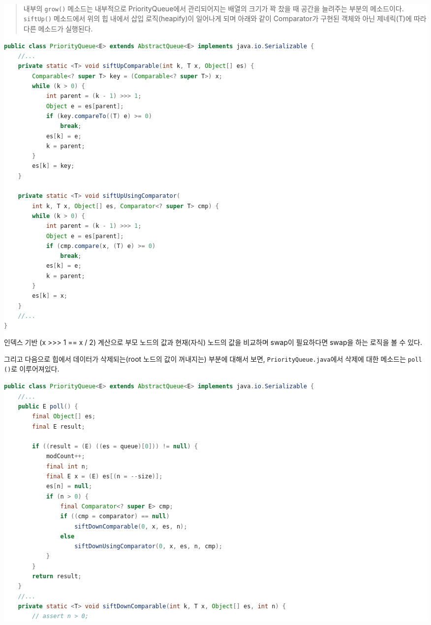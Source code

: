 > 내부의 `grow()` 메소드는 내부적으로 PriorityQueue에서 관리되어지는 배열의 크기가 꽉 찼을 때 공간을 늘려주는 부분의 메소드이다.  
> `siftUp()` 메소드에서 위의 힙 내에서 삽입 로직(heapify)이 일어나게 되며 아래와 같이 Comparator가 구현된 객체와 아닌 제네릭(T)에 따라 다른 메소드가 실행된다.

```java
public class PriorityQueue<E> extends AbstractQueue<E> implements java.io.Serializable {
    //...
    private static <T> void siftUpComparable(int k, T x, Object[] es) {
        Comparable<? super T> key = (Comparable<? super T>) x;
        while (k > 0) {
            int parent = (k - 1) >>> 1;
            Object e = es[parent];
            if (key.compareTo((T) e) >= 0)
                break;
            es[k] = e;
            k = parent;
        }
        es[k] = key;
    }

    private static <T> void siftUpUsingComparator(
        int k, T x, Object[] es, Comparator<? super T> cmp) {
        while (k > 0) {
            int parent = (k - 1) >>> 1;
            Object e = es[parent];
            if (cmp.compare(x, (T) e) >= 0)
                break;
            es[k] = e;
            k = parent;
        }
        es[k] = x;
    }
    //...
}
```

인덱스 기반 (x >>> 1 == x / 2) 계산으로 부모 노드의 값과 현재(자식) 노드의 값을 비교하며 swap이 필요하다면 swap을 하는 로직을 볼 수 있다.

그리고 다음으로 힙에서 데이터가 삭제되는(root 노드의 값이 꺼내지는) 부분에 대해서 보면, `PriorityQueue.java`에서 삭제에 대한 메소드는 `poll()`로 이루어져있다.

```java
public class PriorityQueue<E> extends AbstractQueue<E> implements java.io.Serializable {
    //...
    public E poll() {
        final Object[] es;
        final E result;

        if ((result = (E) ((es = queue)[0])) != null) {
            modCount++;
            final int n;
            final E x = (E) es[(n = --size)];
            es[n] = null;
            if (n > 0) {
                final Comparator<? super E> cmp;
                if ((cmp = comparator) == null)
                    siftDownComparable(0, x, es, n);
                else
                    siftDownUsingComparator(0, x, es, n, cmp);
            }
        }
        return result;
    }
    //...
    private static <T> void siftDownComparable(int k, T x, Object[] es, int n) {
        // assert n > 0;
```